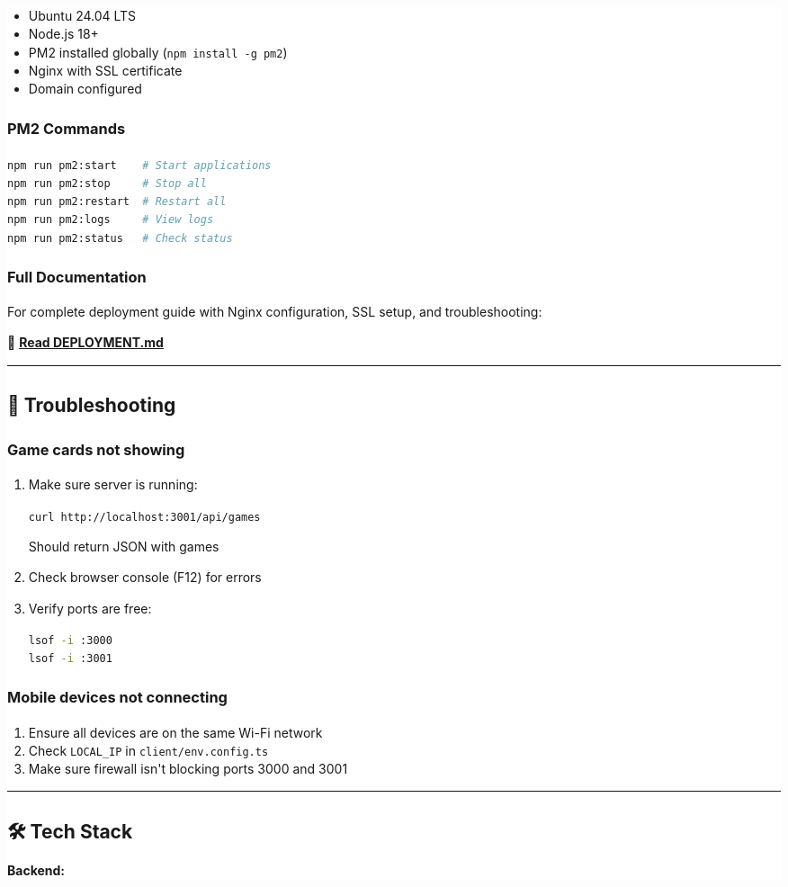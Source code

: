 - Ubuntu 24.04 LTS
- Node.js 18+
- PM2 installed globally (`npm install -g pm2`)
- Nginx with SSL certificate
- Domain configured

### PM2 Commands

```bash
npm run pm2:start    # Start applications
npm run pm2:stop     # Stop all
npm run pm2:restart  # Restart all
npm run pm2:logs     # View logs
npm run pm2:status   # Check status
```

### Full Documentation

For complete deployment guide with Nginx configuration, SSL setup, and troubleshooting:

📖 **[Read DEPLOYMENT.md](./DEPLOYMENT.md)**

---

## 🐛 Troubleshooting

### Game cards not showing

1. Make sure server is running:

   ```bash
   curl http://localhost:3001/api/games
   ```

   Should return JSON with games

2. Check browser console (F12) for errors

3. Verify ports are free:
   ```bash
   lsof -i :3000
   lsof -i :3001
   ```

### Mobile devices not connecting

1. Ensure all devices are on the same Wi-Fi network
2. Check `LOCAL_IP` in `client/env.config.ts`
3. Make sure firewall isn't blocking ports 3000 and 3001

---

## 🛠️ Tech Stack

**Backend:**
